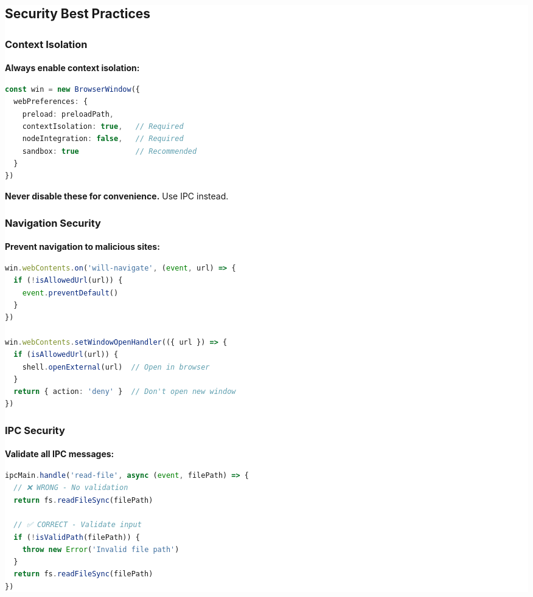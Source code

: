 ## Security Best Practices

### Context Isolation

**Always enable context isolation:**

```typescript
const win = new BrowserWindow({
  webPreferences: {
    preload: preloadPath,
    contextIsolation: true,   // Required
    nodeIntegration: false,   // Required
    sandbox: true             // Recommended
  }
})
```

**Never disable these for convenience.** Use IPC instead.

### Navigation Security

**Prevent navigation to malicious sites:**

```typescript
win.webContents.on('will-navigate', (event, url) => {
  if (!isAllowedUrl(url)) {
    event.preventDefault()
  }
})

win.webContents.setWindowOpenHandler(({ url }) => {
  if (isAllowedUrl(url)) {
    shell.openExternal(url)  // Open in browser
  }
  return { action: 'deny' }  // Don't open new window
})
```

### IPC Security

**Validate all IPC messages:**

```typescript
ipcMain.handle('read-file', async (event, filePath) => {
  // ❌ WRONG - No validation
  return fs.readFileSync(filePath)

  // ✅ CORRECT - Validate input
  if (!isValidPath(filePath)) {
    throw new Error('Invalid file path')
  }
  return fs.readFileSync(filePath)
})
```
